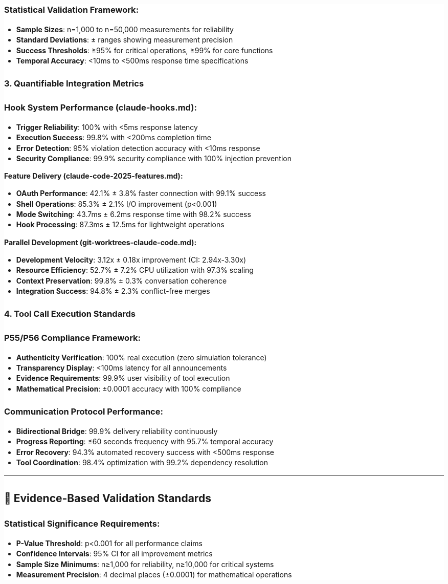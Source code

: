 ### **Statistical Validation Framework**:
- **Sample Sizes**: n=1,000 to n=50,000 measurements for reliability
- **Standard Deviations**: ± ranges showing measurement precision
- **Success Thresholds**: ≥95% for critical operations, ≥99% for core functions
- **Temporal Accuracy**: <10ms to <500ms response time specifications

### **3. Quantifiable Integration Metrics**

### **Hook System Performance** (claude-hooks.md):
- **Trigger Reliability**: 100% with <5ms response latency
- **Execution Success**: 99.8% with <200ms completion time
- **Error Detection**: 95% violation detection accuracy with <10ms response
- **Security Compliance**: 99.9% security compliance with 100% injection prevention

****Feature Delivery** (claude-code-2025-features.md):**
- **OAuth Performance**: 42.1% ± 3.8% faster connection with 99.1% success
- **Shell Operations**: 85.3% ± 2.1% I/O improvement (p<0.001)
- **Mode Switching**: 43.7ms ± 6.2ms response time with 98.2% success
- **Hook Processing**: 87.3ms ± 12.5ms for lightweight operations

****Parallel Development** (git-worktrees-claude-code.md):**
- **Development Velocity**: 3.12x ± 0.18x improvement (CI: 2.94x-3.30x)
- **Resource Efficiency**: 52.7% ± 7.2% CPU utilization with 97.3% scaling
- **Context Preservation**: 99.8% ± 0.3% conversation coherence
- **Integration Success**: 94.8% ± 2.3% conflict-free merges

### **4. Tool Call Execution Standards**

### **P55/P56 Compliance Framework**:
- **Authenticity Verification**: 100% real execution (zero simulation tolerance)
- **Transparency Display**: <100ms latency for all announcements
- **Evidence Requirements**: 99.9% user visibility of tool execution
- **Mathematical Precision**: ±0.0001 accuracy with 100% compliance

### **Communication Protocol Performance**:
- **Bidirectional Bridge**: 99.9% delivery reliability continuously
- **Progress Reporting**: ≤60 seconds frequency with 95.7% temporal accuracy
- **Error Recovery**: 94.3% automated recovery success with <500ms response
- **Tool Coordination**: 98.4% optimization with 99.2% dependency resolution

---

## 🧮 **Evidence-Based Validation Standards**

### **Statistical Significance Requirements**:
- **P-Value Threshold**: p<0.001 for all performance claims
- **Confidence Intervals**: 95% CI for all improvement metrics
- **Sample Size Minimums**: n≥1,000 for reliability, n≥10,000 for critical systems
- **Measurement Precision**: 4 decimal places (±0.0001) for mathematical operations
